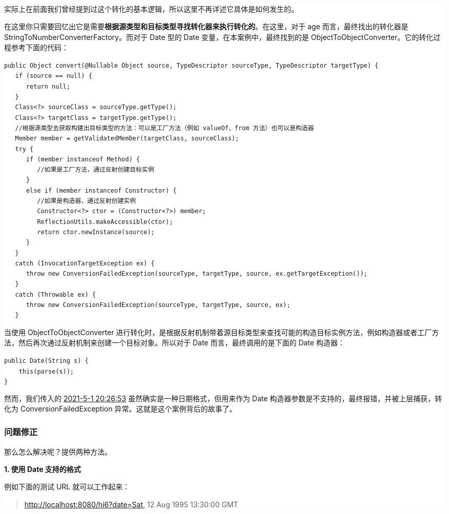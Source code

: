 实际上在前面我们曾经提到过这个转化的基本逻辑，所以这里不再详述它具体是如何发生的。

在这里你只需要回忆出它是需要**根据源类型和目标类型寻找转化器来执行转化的**。在这里，对于 age 而言，最终找出的转化器是 StringToNumberConverterFactory。而对于 Date 型的 Date 变量，在本案例中，最终找到的是 ObjectToObjectConverter。它的转化过程参考下面的代码：

```
public Object convert(@Nullable Object source, TypeDescriptor sourceType, TypeDescriptor targetType) {
   if (source == null) {
      return null;
   }
   Class<?> sourceClass = sourceType.getType();
   Class<?> targetClass = targetType.getType();
   //根据源类型去获取构建出目标类型的方法：可以是工厂方法（例如 valueOf、from 方法）也可以是构造器
   Member member = getValidatedMember(targetClass, sourceClass);
   try {
      if (member instanceof Method) {
         //如果是工厂方法，通过反射创建目标实例
      }
      else if (member instanceof Constructor) {
         //如果是构造器，通过反射创建实例
         Constructor<?> ctor = (Constructor<?>) member;
         ReflectionUtils.makeAccessible(ctor);
         return ctor.newInstance(source);
      }
   }
   catch (InvocationTargetException ex) {
      throw new ConversionFailedException(sourceType, targetType, source, ex.getTargetException());
   }
   catch (Throwable ex) {
      throw new ConversionFailedException(sourceType, targetType, source, ex);
   }
```

当使用 ObjectToObjectConverter 进行转化时，是根据反射机制带着源目标类型来查找可能的构造目标实例方法，例如构造器或者工厂方法，然后再次通过反射机制来创建一个目标对象。所以对于 Date 而言，最终调用的是下面的 Date 构造器：

```
public Date(String s) {
    this(parse(s));
}
```

然而，我们传入的 [2021-5-1 20:26:53](<http://localhost:8080/hi6?date=2021-5-1%2020:26:53>) 虽然确实是一种日期格式，但用来作为 Date 构造器参数是不支持的，最终报错，并被上层捕获，转化为 ConversionFailedException 异常。这就是这个案例背后的故事了。

### 问题修正

那么怎么解决呢？提供两种方法。

**1\. 使用 Date 支持的格式**

例如下面的测试 URL 就可以工作起来：

> [http://localhost:8080/hi6?date=Sat](<http://localhost:8080/hi6?date=Sat>), 12 Aug 1995 13:30:00 GMT
